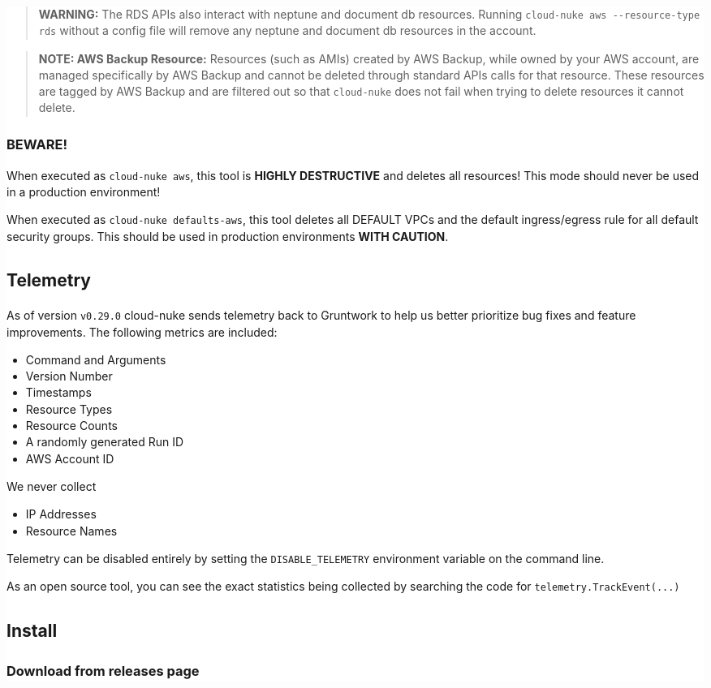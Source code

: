 > **WARNING:** The RDS APIs also interact with neptune and document db resources.
> Running `cloud-nuke aws --resource-type rds` without a config file will remove any neptune and document db resources
> in
> the account.

> **NOTE: AWS Backup Resource:** Resources (such as AMIs) created by AWS Backup, while owned by your AWS account, are
> managed specifically by AWS Backup and cannot be deleted through standard APIs calls for that resource. These
> resources
> are tagged by AWS Backup and are filtered out so that `cloud-nuke` does not fail when trying to delete resources it
> cannot delete.

### BEWARE!

When executed as `cloud-nuke aws`, this tool is **HIGHLY DESTRUCTIVE** and deletes all resources! This mode should never
be used in a production environment!

When executed as `cloud-nuke defaults-aws`, this tool deletes all DEFAULT VPCs and the default ingress/egress rule for
all default security groups. This should be used in production environments **WITH CAUTION**.

## Telemetry

As of version `v0.29.0` cloud-nuke sends telemetry back to Gruntwork to help us better prioritize bug fixes and feature
improvements. The following metrics are included:

- Command and Arguments
- Version Number
- Timestamps
- Resource Types
- Resource Counts
- A randomly generated Run ID
- AWS Account ID

We never collect

- IP Addresses
- Resource Names

Telemetry can be disabled entirely by setting the `DISABLE_TELEMETRY` environment variable on the command line.

As an open source tool, you can see the exact statistics being collected by searching the code for
`telemetry.TrackEvent(...)`

## Install

### Download from releases page
